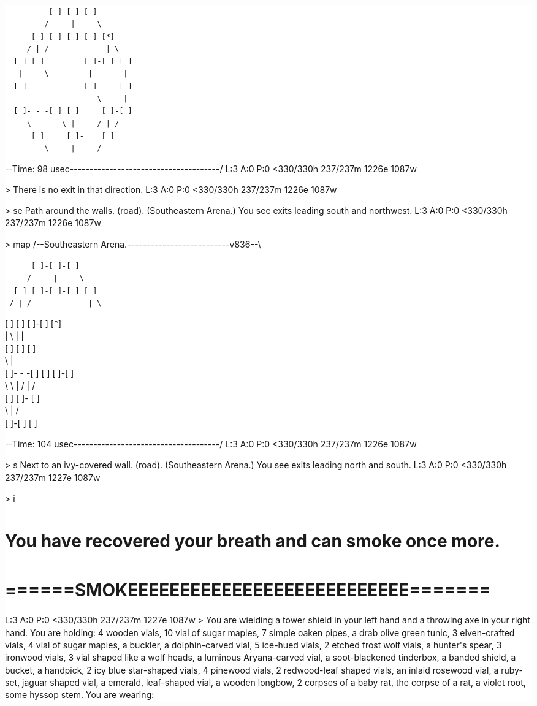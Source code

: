                                                       
                                                      
                                                      
                                                      
                                                      
              [ ]-[ ]-[ ]                             
             /     |     \                            
          [ ] [ ]-[ ]-[ ] [*]                         
         / | /             | \                        
      [ ] [ ]         [ ]-[ ] [ ]                     
       |     \         |       |                      
      [ ]             [ ]     [ ]                     
                         \     |                      
      [ ]- - -[ ] [ ]     [ ]-[ ]                     
         \       \ |     / | /                        
          [ ]     [ ]-    [ ]                         
             \     |     /                            
\--Time: 98 usec--------------------------------------/
L:3 A:0 P:0 <330/330h 237/237m 1226e 1087w <eb> <p> <bd>> 
There is no exit in that direction.
L:3 A:0 P:0 <330/330h 237/237m 1226e 1087w <eb> <p> <bd>> se
Path around the walls. (road). (Southeastern Arena.)
You see exits leading south and northwest.
L:3 A:0 P:0 <330/330h 237/237m 1226e 1087w <eb> <p> <bd>> map
/--Southeastern Arena.--------------------------v836--\
                                                      
                                                      
                                                      
                                                      
                                                      
          [ ]-[ ]-[ ]                                 
         /     |     \                                
      [ ] [ ]-[ ]-[ ] [ ]                             
     / | /             | \                            
  [ ] [ ]         [ ]-[ ] [*]                         
   |     \         |       |                          
  [ ]             [ ]     [ ]                         
                     \     |                          
  [ ]- - -[ ] [ ]     [ ]-[ ]                         
     \       \ |     / | /                            
      [ ]     [ ]-    [ ]                             
         \     |     /                                
          [ ]-[ ] [ ]                                 
                                                      
\--Time: 104 usec-------------------------------------/
L:3 A:0 P:0 <330/330h 237/237m 1226e 1087w <eb> <p> <bd>> s
Next to an ivy-covered wall. (road). (Southeastern Arena.)
You see exits leading north and south.
L:3 A:0 P:0 <330/330h 237/237m 1227e 1087w <eb> <p> <bd>> i

You have recovered your breath and can smoke once more.
=====================================
======SMOKEEEEEEEEEEEEEEEEEEEEEEEEEEE=======
=====================================
L:3 A:0 P:0 <330/330h 237/237m 1227e 1087w <eb> <bd>> 
You are wielding a tower shield in your left hand and a throwing axe in your 
right hand.
You are holding:
4 wooden vials, 10 vial of sugar maples, 7 simple oaken pipes, a drab olive 
green tunic, 3 elven-crafted vials, 4 vial of sugar maples, a buckler, a 
dolphin-carved vial, 5 ice-hued vials, 2 etched frost wolf vials, a hunter's 
spear, 3 ironwood vials, 3 vial shaped like a wolf heads, a luminous 
Aryana-carved vial, a soot-blackened tinderbox, a banded shield, a bucket, a 
handpick, 2 icy blue star-shaped vials, 4 pinewood vials, 2 redwood-leaf shaped
vials, an inlaid rosewood vial, a ruby-set, jaguar shaped vial, a emerald, 
leaf-shaped vial, a wooden longbow, 2 corpses of a baby rat, the corpse of a 
rat, a violet root, some hyssop stem.
You are wearing: